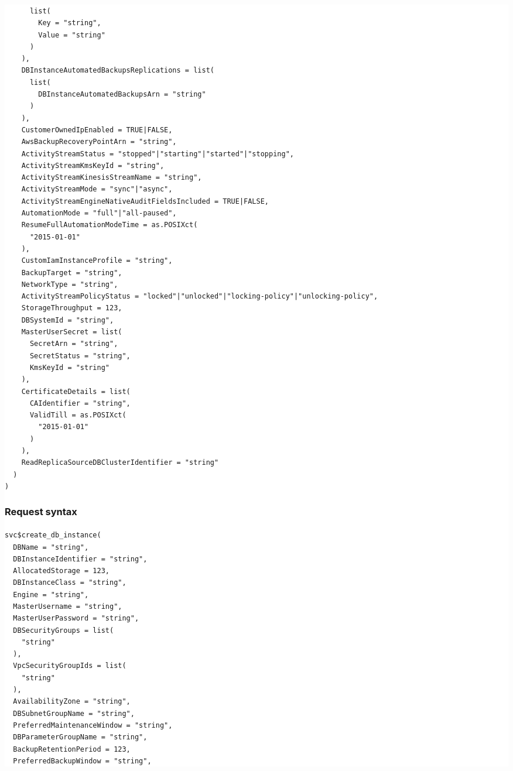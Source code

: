           list(
            Key = "string",
            Value = "string"
          )
        ),
        DBInstanceAutomatedBackupsReplications = list(
          list(
            DBInstanceAutomatedBackupsArn = "string"
          )
        ),
        CustomerOwnedIpEnabled = TRUE|FALSE,
        AwsBackupRecoveryPointArn = "string",
        ActivityStreamStatus = "stopped"|"starting"|"started"|"stopping",
        ActivityStreamKmsKeyId = "string",
        ActivityStreamKinesisStreamName = "string",
        ActivityStreamMode = "sync"|"async",
        ActivityStreamEngineNativeAuditFieldsIncluded = TRUE|FALSE,
        AutomationMode = "full"|"all-paused",
        ResumeFullAutomationModeTime = as.POSIXct(
          "2015-01-01"
        ),
        CustomIamInstanceProfile = "string",
        BackupTarget = "string",
        NetworkType = "string",
        ActivityStreamPolicyStatus = "locked"|"unlocked"|"locking-policy"|"unlocking-policy",
        StorageThroughput = 123,
        DBSystemId = "string",
        MasterUserSecret = list(
          SecretArn = "string",
          SecretStatus = "string",
          KmsKeyId = "string"
        ),
        CertificateDetails = list(
          CAIdentifier = "string",
          ValidTill = as.POSIXct(
            "2015-01-01"
          )
        ),
        ReadReplicaSourceDBClusterIdentifier = "string"
      )
    )

### Request syntax

    svc$create_db_instance(
      DBName = "string",
      DBInstanceIdentifier = "string",
      AllocatedStorage = 123,
      DBInstanceClass = "string",
      Engine = "string",
      MasterUsername = "string",
      MasterUserPassword = "string",
      DBSecurityGroups = list(
        "string"
      ),
      VpcSecurityGroupIds = list(
        "string"
      ),
      AvailabilityZone = "string",
      DBSubnetGroupName = "string",
      PreferredMaintenanceWindow = "string",
      DBParameterGroupName = "string",
      BackupRetentionPeriod = 123,
      PreferredBackupWindow = "string",